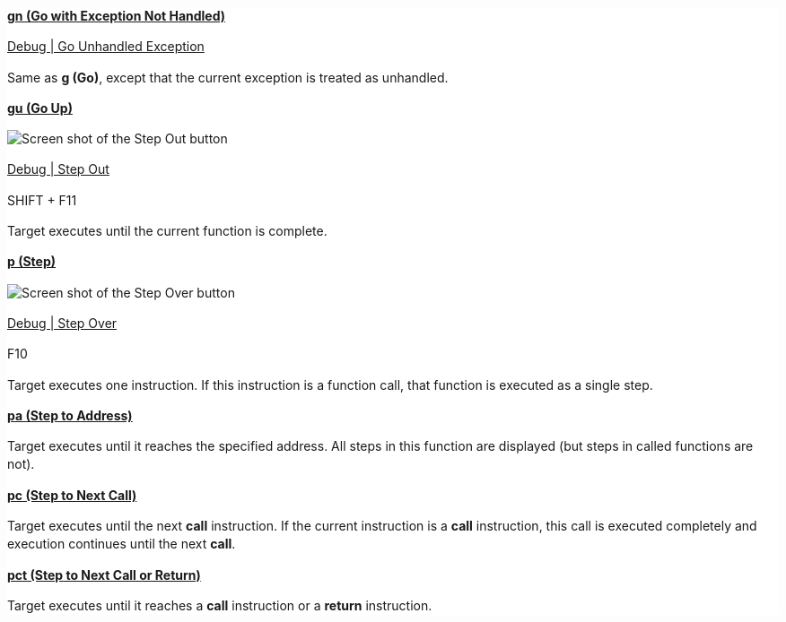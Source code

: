 <tr class="even">
<td align="left"><p><strong><a href="gn--gn--go-with-exception-not-handled-.md" data-raw-source="[gn (Go with Exception Not Handled)](gn--gn--go-with-exception-not-handled-.md)">gn (Go with Exception Not Handled)</a></strong></p></td>
<td align="left"></td>
<td align="left"><p><a href="debug---go-unhandled-exception.md" data-raw-source="[Debug | Go Unhandled Exception](debug---go-unhandled-exception.md)">Debug | Go Unhandled Exception</a></p></td>
<td align="left"></td>
<td align="left"><p>Same as <strong>g (Go)</strong>, except that the current exception is treated as unhandled.</p></td>
</tr>
<tr class="odd">
<td align="left"><p><strong><a href="gu--go-up-.md" data-raw-source="[gu (Go Up)](gu--go-up-.md)">gu (Go Up)</a></strong></p></td>
<td align="left"><img src="images/tbout.png" alt="Screen shot of the Step Out button" /></td>
<td align="left"><p><a href="debug---step-out.md" data-raw-source="[Debug | Step Out](debug---step-out.md)">Debug | Step Out</a></p></td>
<td align="left"><p>SHIFT + F11</p></td>
<td align="left"><p>Target executes until the current function is complete.</p></td>
</tr>
<tr class="even">
<td align="left"><p><strong><a href="p--step-.md" data-raw-source="[p (Step)](p--step-.md)">p (Step)</a></strong></p></td>
<td align="left"><img src="images/tbover.png" alt="Screen shot of the Step Over button" /></td>
<td align="left"><p><a href="debug---step-over.md" data-raw-source="[Debug | Step Over](debug---step-over.md)">Debug | Step Over</a></p></td>
<td align="left"><p>F10</p></td>
<td align="left"><p>Target executes one instruction. If this instruction is a function call, that function is executed as a single step.</p></td>
</tr>
<tr class="odd">
<td align="left"><p><strong><a href="pa--step-to-address-.md" data-raw-source="[pa (Step to Address)](pa--step-to-address-.md)">pa (Step to Address)</a></strong></p></td>
<td align="left"></td>
<td align="left"></td>
<td align="left"></td>
<td align="left"><p>Target executes until it reaches the specified address. All steps in this function are displayed (but steps in called functions are not).</p></td>
</tr>
<tr class="even">
<td align="left"><p><strong><a href="pc--step-to-next-call-.md" data-raw-source="[pc (Step to Next Call)](pc--step-to-next-call-.md)">pc (Step to Next Call)</a></strong></p></td>
<td align="left"></td>
<td align="left"></td>
<td align="left"></td>
<td align="left"><p>Target executes until the next <strong>call</strong> instruction. If the current instruction is a <strong>call</strong> instruction, this call is executed completely and execution continues until the next <strong>call</strong>.</p></td>
</tr>
<tr class="odd">
<td align="left"><p><strong><a href="pct--step-to-next-call-or-return-.md" data-raw-source="[pct (Step to Next Call or Return)](pct--step-to-next-call-or-return-.md)">pct (Step to Next Call or Return)</a></strong></p></td>
<td align="left"></td>
<td align="left"></td>
<td align="left"></td>
<td align="left"><p>Target executes until it reaches a <strong>call</strong> instruction or a <strong>return</strong> instruction.</p></td>
</tr>
<tr class="even">